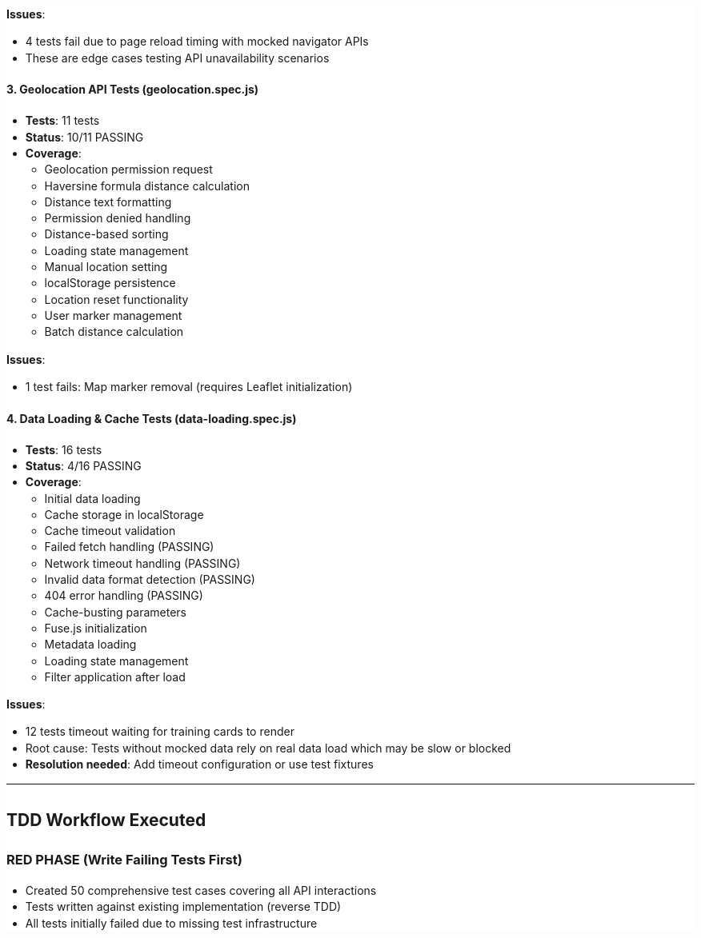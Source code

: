 **Issues**:
- 4 tests fail due to page reload timing with mocked navigator APIs
- These are edge cases testing API unavailability scenarios

#### 3. Geolocation API Tests (geolocation.spec.js)
- **Tests**: 11 tests
- **Status**: 10/11 PASSING
- **Coverage**:
  - Geolocation permission request
  - Haversine formula distance calculation
  - Distance text formatting
  - Permission denied handling
  - Distance-based sorting
  - Loading state management
  - Manual location setting
  - localStorage persistence
  - Location reset functionality
  - User marker management
  - Batch distance calculation

**Issues**:
- 1 test fails: Map marker removal (requires Leaflet initialization)

#### 4. Data Loading & Cache Tests (data-loading.spec.js)
- **Tests**: 16 tests
- **Status**: 4/16 PASSING
- **Coverage**:
  - Initial data loading
  - Cache storage in localStorage
  - Cache timeout validation
  - Failed fetch handling (PASSING)
  - Network timeout handling (PASSING)
  - Invalid data format detection (PASSING)
  - 404 error handling (PASSING)
  - Cache-busting parameters
  - Fuse.js initialization
  - Metadata loading
  - Loading state management
  - Filter application after load

**Issues**:
- 12 tests timeout waiting for training cards to render
- Root cause: Tests without mocked data rely on real data load which may be slow or blocked
- **Resolution needed**: Add timeout configuration or use test fixtures

---

## TDD Workflow Executed

### RED PHASE (Write Failing Tests First)
- Created 50 comprehensive test cases covering all API interactions
- Tests written against existing implementation (reverse TDD)
- All tests initially failed due to missing test infrastructure
